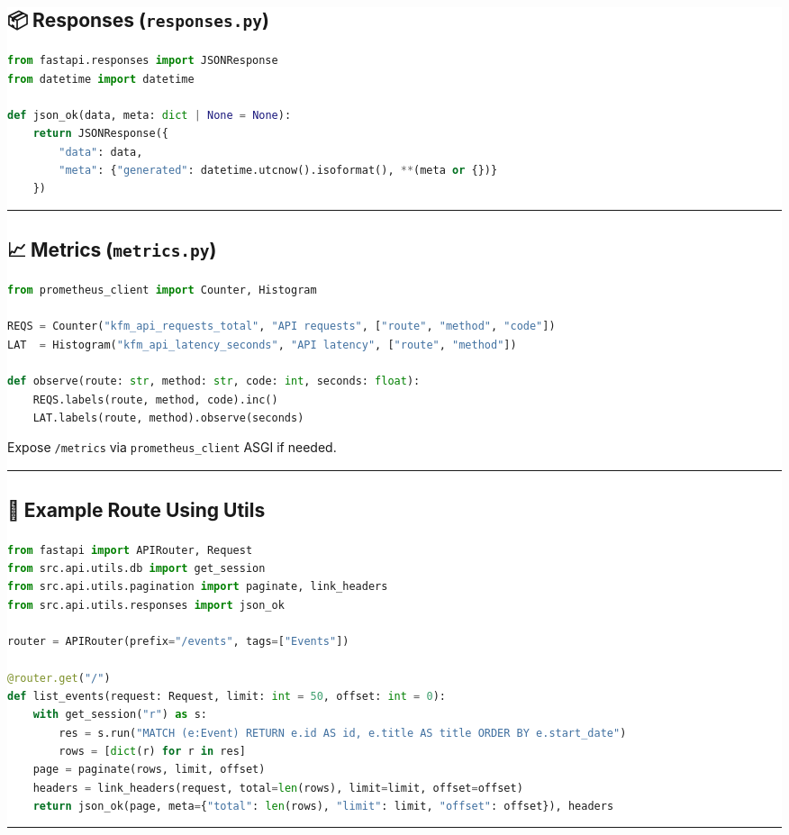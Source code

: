 
## 📦 Responses (`responses.py`)

```python
from fastapi.responses import JSONResponse
from datetime import datetime

def json_ok(data, meta: dict | None = None):
    return JSONResponse({
        "data": data,
        "meta": {"generated": datetime.utcnow().isoformat(), **(meta or {})}
    })
```

---

## 📈 Metrics (`metrics.py`)

```python
from prometheus_client import Counter, Histogram

REQS = Counter("kfm_api_requests_total", "API requests", ["route", "method", "code"])
LAT  = Histogram("kfm_api_latency_seconds", "API latency", ["route", "method"])

def observe(route: str, method: str, code: int, seconds: float):
    REQS.labels(route, method, code).inc()
    LAT.labels(route, method).observe(seconds)
```

Expose `/metrics` via `prometheus_client` ASGI if needed.

---

## 🧪 Example Route Using Utils

```python
from fastapi import APIRouter, Request
from src.api.utils.db import get_session
from src.api.utils.pagination import paginate, link_headers
from src.api.utils.responses import json_ok

router = APIRouter(prefix="/events", tags=["Events"])

@router.get("/")
def list_events(request: Request, limit: int = 50, offset: int = 0):
    with get_session("r") as s:
        res = s.run("MATCH (e:Event) RETURN e.id AS id, e.title AS title ORDER BY e.start_date")
        rows = [dict(r) for r in res]
    page = paginate(rows, limit, offset)
    headers = link_headers(request, total=len(rows), limit=limit, offset=offset)
    return json_ok(page, meta={"total": len(rows), "limit": limit, "offset": offset}), headers
```

---